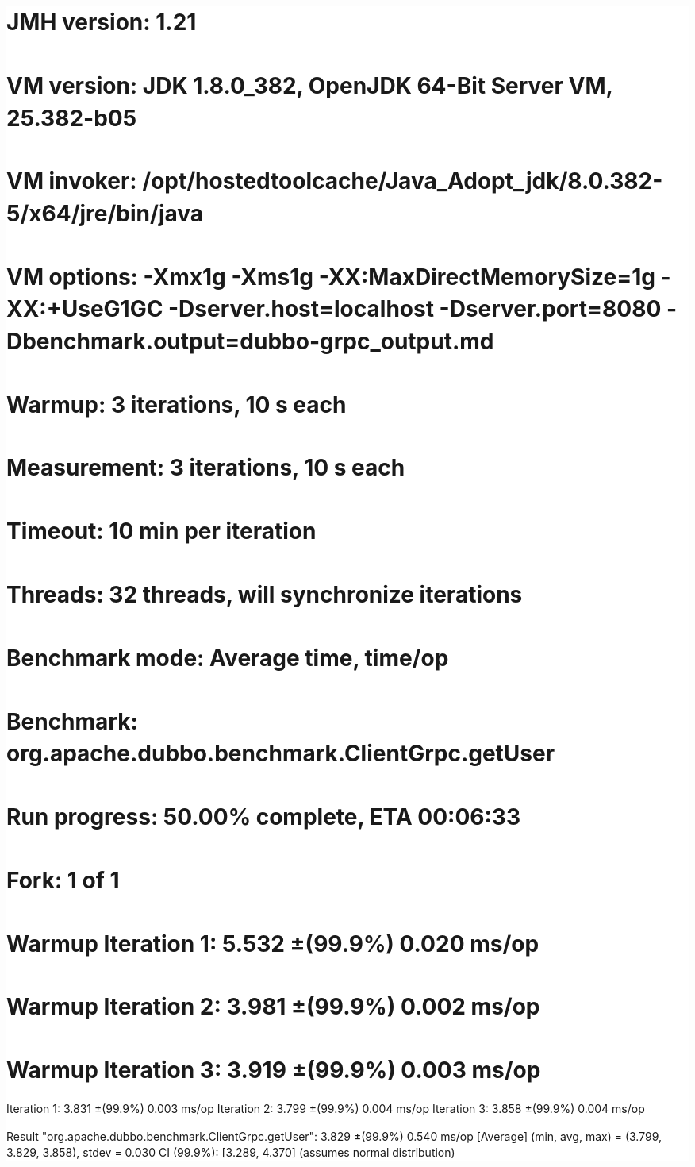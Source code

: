 
# JMH version: 1.21
# VM version: JDK 1.8.0_382, OpenJDK 64-Bit Server VM, 25.382-b05
# VM invoker: /opt/hostedtoolcache/Java_Adopt_jdk/8.0.382-5/x64/jre/bin/java
# VM options: -Xmx1g -Xms1g -XX:MaxDirectMemorySize=1g -XX:+UseG1GC -Dserver.host=localhost -Dserver.port=8080 -Dbenchmark.output=dubbo-grpc_output.md
# Warmup: 3 iterations, 10 s each
# Measurement: 3 iterations, 10 s each
# Timeout: 10 min per iteration
# Threads: 32 threads, will synchronize iterations
# Benchmark mode: Average time, time/op
# Benchmark: org.apache.dubbo.benchmark.ClientGrpc.getUser

# Run progress: 50.00% complete, ETA 00:06:33
# Fork: 1 of 1
# Warmup Iteration   1: 5.532 ±(99.9%) 0.020 ms/op
# Warmup Iteration   2: 3.981 ±(99.9%) 0.002 ms/op
# Warmup Iteration   3: 3.919 ±(99.9%) 0.003 ms/op
Iteration   1: 3.831 ±(99.9%) 0.003 ms/op
Iteration   2: 3.799 ±(99.9%) 0.004 ms/op
Iteration   3: 3.858 ±(99.9%) 0.004 ms/op


Result "org.apache.dubbo.benchmark.ClientGrpc.getUser":
  3.829 ±(99.9%) 0.540 ms/op [Average]
  (min, avg, max) = (3.799, 3.829, 3.858), stdev = 0.030
  CI (99.9%): [3.289, 4.370] (assumes normal distribution)
